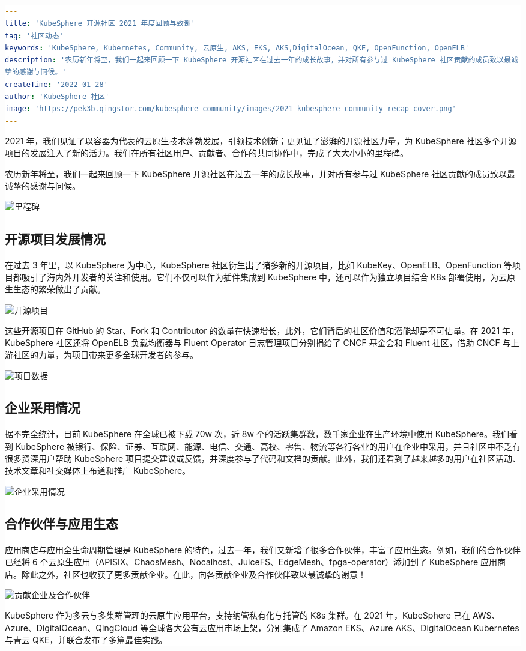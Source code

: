 ```yaml
---
title: 'KubeSphere 开源社区 2021 年度回顾与致谢'
tag: '社区动态'
keywords: 'KubeSphere, Kubernetes, Community, 云原生, AKS, EKS, AKS,DigitalOcean, QKE, OpenFunction, OpenELB'
description: '农历新年将至，我们一起来回顾一下 KubeSphere 开源社区在过去一年的成长故事，并对所有参与过 KubeSphere 社区贡献的成员致以最诚挚的感谢与问候。'
createTime: '2022-01-28'
author: 'KubeSphere 社区'
image: 'https://pek3b.qingstor.com/kubesphere-community/images/2021-kubesphere-community-recap-cover.png'
---
```


2021 年，我们见证了以容器为代表的云原生技术蓬勃发展，引领技术创新；更见证了澎湃的开源社区力量，为 KubeSphere 社区多个开源项目的发展注入了新的活力。我们在所有社区用户、贡献者、合作的共同协作中，完成了大大小小的里程碑。

农历新年将至，我们一起来回顾一下 KubeSphere 开源社区在过去一年的成长故事，并对所有参与过 KubeSphere 社区贡献的成员致以最诚挚的感谢与问候。

![里程碑](https://pek3b.qingstor.com/kubesphere-community/images/202201282205631.png)

## 开源项目发展情况

在过去 3 年里，以 KubeSphere 为中心，KubeSphere 社区衍生出了诸多新的开源项目，比如 KubeKey、OpenELB、OpenFunction 等项目都吸引了海内外开发者的关注和使用。它们不仅可以作为插件集成到 KubeSphere 中，还可以作为独立项目结合 K8s 部署使用，为云原生生态的繁荣做出了贡献。

![开源项目](https://pek3b.qingstor.com/kubesphere-community/images/202201282212883.png)

这些开源项目在 GitHub 的 Star、Fork 和 Contributor 的数量在快速增长，此外，它们背后的社区价值和潜能却是不可估量。在 2021 年，KubeSphere 社区还将 OpenELB 负载均衡器与 Fluent Operator 日志管理项目分别捐给了 CNCF 基金会和 Fluent 社区，借助 CNCF 与上游社区的力量，为项目带来更多全球开发者的参与。

![项目数据](https://pek3b.qingstor.com/kubesphere-community/images/202201282227077.png)

## 企业采用情况

据不完全统计，目前 KubeSphere 在全球已被下载 70w 次，近 8w 个的活跃集群数，数千家企业在生产环境中使用 KubeSphere。我们看到 KubeSphere 被银行、保险、证券、互联网、能源、电信、交通、高校、零售、物流等各行各业的用户在企业中采用，并且社区中不乏有很多资深用户帮助 KubeSphere 项目提交建议或反馈，并深度参与了代码和文档的贡献。此外，我们还看到了越来越多的用户在社区活动、技术文章和社交媒体上布道和推广 KubeSphere。

![企业采用情况](https://pek3b.qingstor.com/kubesphere-community/images/202201282152871.png)

## 合作伙伴与应用生态

应用商店与应用全生命周期管理是 KubeSphere 的特色，过去一年，我们又新增了很多合作伙伴，丰富了应用生态。例如，我们的合作伙伴已经将 6 个云原生应用（APISIX、ChaosMesh、Nocalhost、JuiceFS、EdgeMesh、fpga-operator）添加到了 KubeSphere 应用商店。除此之外，社区也收获了更多贡献企业。在此，向各贡献企业及合作伙伴致以最诚挚的谢意！

![贡献企业及合作伙伴](https://pek3b.qingstor.com/kubesphere-community/images/202201291848016.png)

KubeSphere 作为多云与多集群管理的云原生应用平台，支持纳管私有化与托管的 K8s 集群。在 2021 年，KubeSphere 已在 AWS、Azure、DigitalOcean、QingCloud 等全球各大公有云应用市场上架，分别集成了 Amazon EKS、Azure AKS、DigitalOcean Kubernetes 与青云 QKE，并联合发布了多篇最佳实践。
